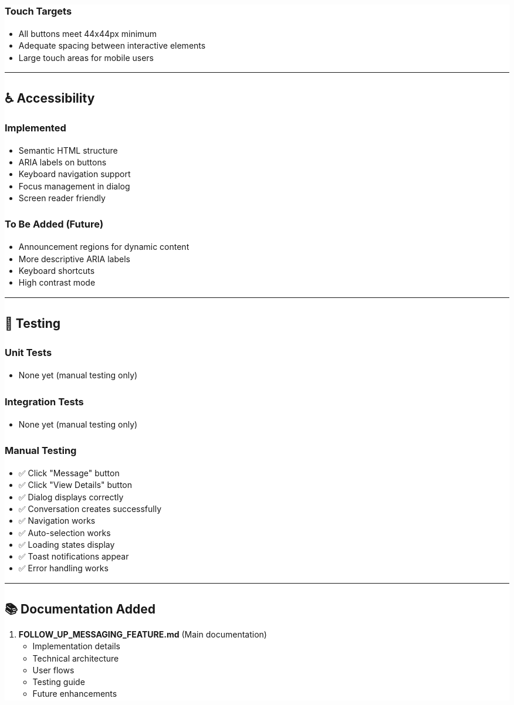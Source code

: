 ### **Touch Targets**
- All buttons meet 44x44px minimum
- Adequate spacing between interactive elements
- Large touch areas for mobile users

---

## ♿ Accessibility

### **Implemented**
- Semantic HTML structure
- ARIA labels on buttons
- Keyboard navigation support
- Focus management in dialog
- Screen reader friendly

### **To Be Added** (Future)
- Announcement regions for dynamic content
- More descriptive ARIA labels
- Keyboard shortcuts
- High contrast mode

---

## 🧪 Testing

### **Unit Tests**
- None yet (manual testing only)

### **Integration Tests**
- None yet (manual testing only)

### **Manual Testing**
- ✅ Click "Message" button
- ✅ Click "View Details" button
- ✅ Dialog displays correctly
- ✅ Conversation creates successfully
- ✅ Navigation works
- ✅ Auto-selection works
- ✅ Loading states display
- ✅ Toast notifications appear
- ✅ Error handling works

---

## 📚 Documentation Added

1. **FOLLOW_UP_MESSAGING_FEATURE.md** (Main documentation)
   - Implementation details
   - Technical architecture
   - User flows
   - Testing guide
   - Future enhancements
